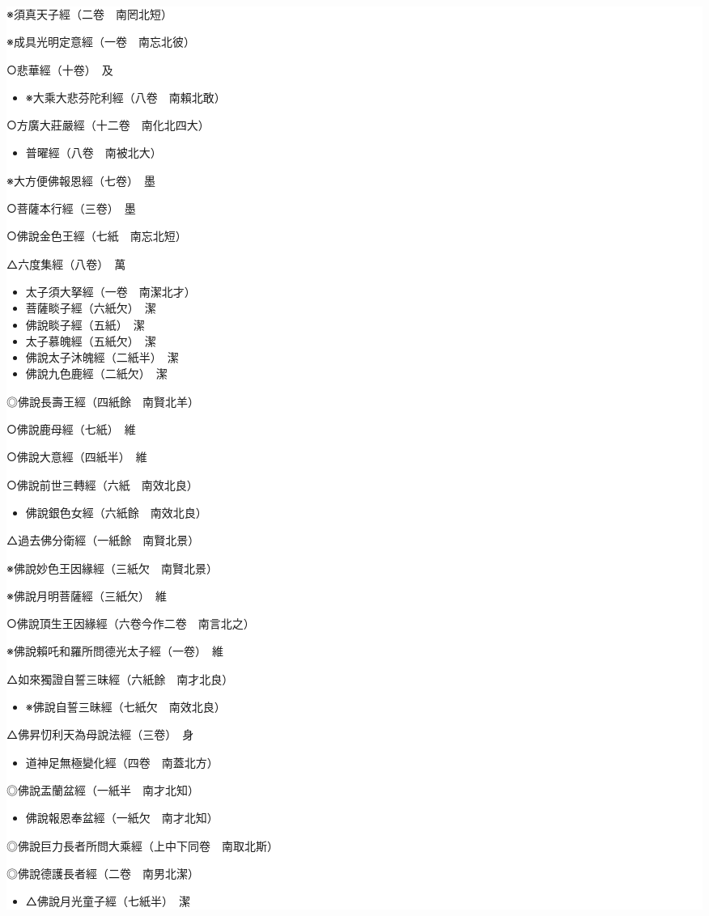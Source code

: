 ※須真天子經（二卷　南罔北短）

※成具光明定意經（一卷　南忘北彼）

○悲華經（十卷）　及

- ※大乘大悲芬陀利經（八卷　南賴北敢）


○方廣大莊嚴經（十二卷　南化北四大）

- 普曜經（八卷　南被北大）

※大方便佛報恩經（七卷）　墨

○菩薩本行經（三卷）　墨

○佛說金色王經（七紙　南忘北短）

△六度集經（八卷）　萬

- 太子須大拏經（一卷　南潔北才）
- 菩薩睒子經（六紙欠）　潔
- 佛說睒子經（五紙）　潔
- 太子慕魄經（五紙欠）　潔
- 佛說太子沐魄經（二紙半）　潔
- 佛說九色鹿經（二紙欠）　潔

◎佛說長壽王經（四紙餘　南賢北羊）

○佛說鹿母經（七紙）　維

○佛說大意經（四紙半）　維

○佛說前世三轉經（六紙　南效北良）

- 佛說銀色女經（六紙餘　南效北良）

△過去佛分衛經（一紙餘　南賢北景）

※佛說妙色王因緣經（三紙欠　南賢北景）

※佛說月明菩薩經（三紙欠）　維

○佛說頂生王因緣經（六卷今作二卷　南言北之）

※佛說賴吒和羅所問德光太子經（一卷）　維

△如來獨證自誓三昧經（六紙餘　南才北良）

- ※佛說自誓三昧經（七紙欠　南效北良）

△佛昇忉利天為母說法經（三卷）　身

- 道神足無極變化經（四卷　南蓋北方）

◎佛說盂蘭盆經（一紙半　南才北知）

- 佛說報恩奉盆經（一紙欠　南才北知）

◎佛說巨力長者所問大乘經（上中下同卷　南取北斯）

◎佛說德護長者經（二卷　南男北潔）

- △佛說月光童子經（七紙半）　潔
